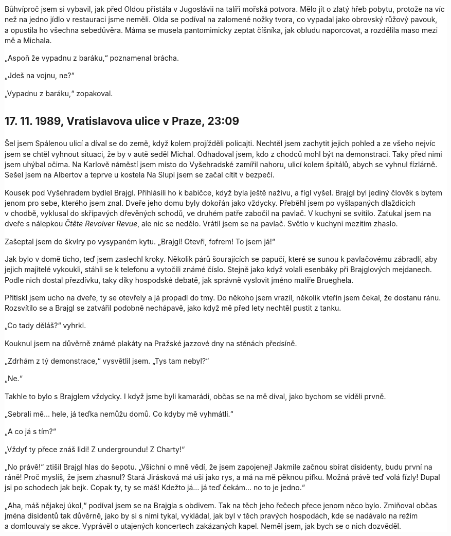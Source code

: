 Bůhvíproč jsem si vybavil, jak před Oldou přistála v Jugoslávii na talíři mořská potvora. Mělo jít o zlatý hřeb pobytu, protože na víc než na jedno jídlo v restauraci jsme neměli. Olda se podíval na zalomené nožky tvora, co vypadal jako obrovský růžový pavouk, a opustila ho všechna sebedůvěra. Máma se musela pantomimicky zeptat číšníka, jak obludu naporcovat, a rozdělila maso mezi mě a Michala.

„Aspoň že vypadnu z baráku,“ poznamenal brácha.

„Jdeš na vojnu, ne?“

„Vypadnu z baráku,“ zopakoval.

## 17\. 11. 1989, Vratislavova ulice v Praze, 23:09

Šel jsem Spálenou ulicí a díval se do země, když kolem projížděli policajti. Nechtěl jsem zachytit jejich pohled a ze všeho nejvíc jsem se chtěl vyhnout situaci, že by v autě seděl Michal. Odhadoval jsem, kdo z chodců mohl být na demonstraci. Taky před nimi jsem uhýbal očima. Na Karlově náměstí jsem místo do Vyšehradské zamířil nahoru, ulicí kolem špitálů, abych se vyhnul fízlárně. Sešel jsem na Albertov a teprve u kostela Na Slupi jsem se začal cítit v bezpečí.

Kousek pod Vyšehradem bydlel Brajgl. Přihlásili ho k babičce, když byla ještě naživu, a fígl vyšel. Brajgl byl jediný člověk s bytem jenom pro sebe, kterého jsem znal. Dveře jeho domu byly dokořán jako vždycky. Přeběhl jsem po vyšlapaných dlaždicích v chodbě, vyklusal do skřípavých dřevěných schodů, ve druhém patře zabočil na pavlač. V kuchyni se svítilo. Zaťukal jsem na dveře s nálepkou _Čtěte Revolver Revue_, ale nic se nedělo. Vrátil jsem se na pavlač. Světlo v kuchyni mezitím zhaslo.

Zašeptal jsem do škvíry po vysypaném kytu. „Brajgl! Otevři, fofrem! To jsem já!“

Jak bylo v domě ticho, teď jsem zaslechl kroky. Několik párů šourajících se papučí, které se sunou k pavlačovému zábradlí, aby jejich majitelé vykoukli, stáhli se k telefonu a vytočili známé číslo. Stejně jako když volali esenbáky při Brajglových mejdanech. Podle nich dostal přezdívku, taky díky hospodské debatě, jak správně vyslovit jméno malíře Brueghela.

Přitiskl jsem ucho na dveře, ty se otevřely a já propadl do tmy. Do někoho jsem vrazil, několik vteřin jsem čekal, že dostanu ránu. Rozsvítilo se a Brajgl se zatvářil podobně nechápavě, jako když mě před lety nechtěl pustit z tanku.

„Co tady děláš?“ vyhrkl.

Kouknul jsem na důvěrně známé plakáty na Pražské jazzové dny na stěnách předsíně.

„Zdrhám z tý demonstrace,“ vysvětlil jsem. „Tys tam nebyl?“

„Ne.“

Takhle to bylo s Brajglem vždycky. I když jsme byli kamarádi, občas se na mě díval, jako bychom se viděli prvně.

„Sebrali mě… hele, já teďka nemůžu domů. Co kdyby mě vyhmátli.“

„A co já s tím?“

„Vždyť ty přece znáš lidi! Z undergroundu! Z Charty!“

„No právě!“ ztišil Brajgl hlas do šepotu. „Všichni o mně vědí, že jsem zapojenej! Jakmile začnou sbírat disidenty, budu první na ráně! Proč myslíš, že jsem zhasnul? Stará Jirásková má uši jako rys, a má na mě pěknou pifku. Možná právě teď volá fízly! Dupal jsi po schodech jak bejk. Copak ty, ty se máš! Kdežto já… já teď čekám… no to je jedno.“

„Aha, máš nějakej úkol,“ podíval jsem se na Brajgla s obdivem. Tak na těch jeho řečech přece jenom něco bylo. Zmiňoval občas jména disidentů tak důvěrně, jako by si s nimi tykal, vykládal, jak byl v těch pravých hospodách, kde se nadávalo na režim a domlouvaly se akce. Vyprávěl o utajených koncertech zakázaných kapel. Neměl jsem, jak bych se o nich dozvěděl.
